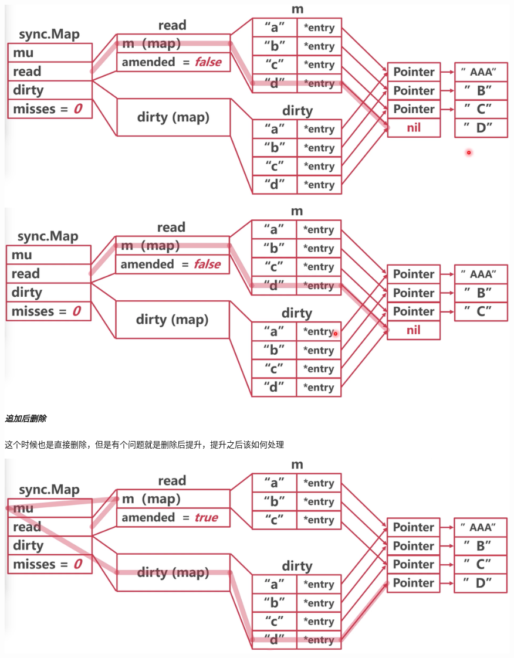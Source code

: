 
![](image/Pasted%20image%2020250306131857.png)

 ![](image/Pasted%20image%2020250306131917.png)

##### 追加后删除

这个时候也是直接删除，但是有个问题就是删除后提升，提升之后该如何处理

![](image/Pasted%20image%2020250306132029.png)
